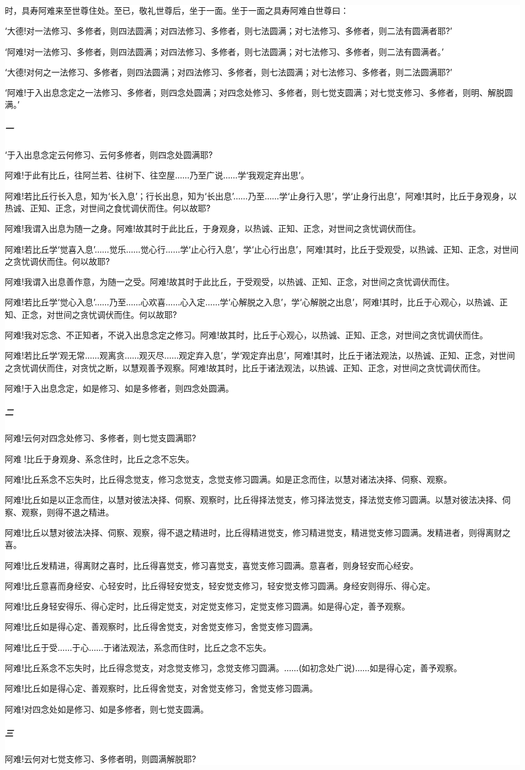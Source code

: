 时，具寿阿难来至世尊住处。至已，敬礼世尊后，坐于一面。坐于一面之具寿阿难白世尊曰：

‘大德!对一法修习、多修者，则四法圆满；对四法修习、多修者，则七法圆满；对七法修习、多修者，则二法有圆满者耶?’

‘阿难!对一法修习、多修者，则四法圆满；对四法修习、多修者，则七法圆满；对七法修习、多修者，则二法有圆满者。’

‘大德!对何之一法修习、多修者，则四法圆满；对四法修习、多修者，则七法圆满；对七法修习、多修者，则二法圆满耶?’

‘阿难!于入出息念定之一法修习、多修者，则四念处圆满；对四念处修习、多修者，则七觉支圆满；对七觉支修习、多修者，则明、解脱圆满。’

##### 一

‘于入出息念定云何修习、云何多修者，则四念处圆满耶?

阿难!于此有比丘，往阿兰若、往树下、往空屋……乃至广说……学‘我观定弃出思’。

阿难!若比丘行长入息，知为‘长入息’；行长出息，知为‘长出息’……乃至……学‘止身行入思’，学‘止身行出息’，阿难!其时，比丘于身观身，以热诚、正知、正念，对世间之食忧调伏而住。何以故耶?

阿难!我谓入出息为随一之身。阿难!故其时于此比丘，于身观身，以热诚、正知、正念，对世间之贪忧调伏而住。

阿难!若比丘学‘觉喜入息’……觉乐……觉心行……学‘止心行入息’，学‘止心行出息’，阿难!其时，比丘于受观受，以热诚、正知、正念，对世间之贪忧调伏而住。何以故耶?

阿难!我谓入出息善作意，为随一之受。阿难!故其时于此比丘，于受观受，以热诚、正知、正念，对世间之贪忧调伏而住。

阿难!若比丘学‘觉心入息’……乃至……心欢喜……心入定……学‘心解脱之入息’，学‘心解脱之出息’，阿难!其时，比丘于心观心，以热诚、正知、正念，对世间之贪忧调伏而住。何以故耶?

阿难!我对忘念、不正知者，不说入出息念定之修习。阿难!故其时，比丘于心观心，以热诚、正知、正念，对世间之贪忧调伏而住。

阿难!若比丘学‘观无常……观离贪……观灭尽……观定弃入息’，学‘观定弃出息’，阿难!其时，比丘于诸法观法，以热诚、正知、正念，对世间之贪忧调伏而住，对贪忧之断，以慧观善予观察。阿难!故其时，比丘于诸法观法，以热诚、正知、正念，对世间之贪忧调伏而住。

阿难!于入出息念定，如是修习、如是多修者，则四念处圆满。

##### 二

阿难!云何对四念处修习、多修者，则七觉支圆满耶?

阿难 !比丘于身观身、系念住时，比丘之念不忘失。

阿难!比丘系念不忘失时，比丘得念觉支，修习念觉支，念觉支修习圆满。如是正念而住，以慧对诸法决择、伺察、观察。

阿难!比丘如是以正念而住，以慧对彼法决择、伺察、观察时，比丘得择法觉支，修习择法觉支，择法觉支修习圆满。以慧对彼法决择、伺察、观察，则得不退之精进。

阿难!比丘以慧对彼法决择、伺察、观察，得不退之精进时，比丘得精进觉支，修习精进觉支，精进觉支修习圆满。发精进者，则得离财之喜。

阿难!比丘发精进，得离财之喜时，比丘得喜觉支，修习喜觉支，喜觉支修习圆满。意喜者，则身轻安而心经安。

阿难!比丘意喜而身经安、心轻安时，比丘得轻安觉支，轻安觉支修习，轻安觉支修习圆满。身经安则得乐、得心定。

阿难!比丘身轻安得乐、得心定时，比丘得定觉支，对定觉支修习，定觉支修习圆满。如是得心定，善予观察。

阿难!比丘如是得心定、善观察时，比丘得舍觉支，对舍觉支修习，舍觉支修习圆满。

阿难!比丘于受……于心……于诸法观法，系念而住时，比丘之念不忘失。

阿难!比丘系念不忘失时，比丘得念觉支，对念觉支修习，念觉支修习圆满。……(如初念处广说)……如是得心定，善予观察。

阿难!比丘如是得心定、善观察时，比丘得舍觉支，对舍觉支修习，舍觉支修习圆满。

阿难!对四念处如是修习、如是多修者，则七觉支圆满。

##### 三

阿难!云何对七觉支修习、多修者明，则圆满解脱耶?
